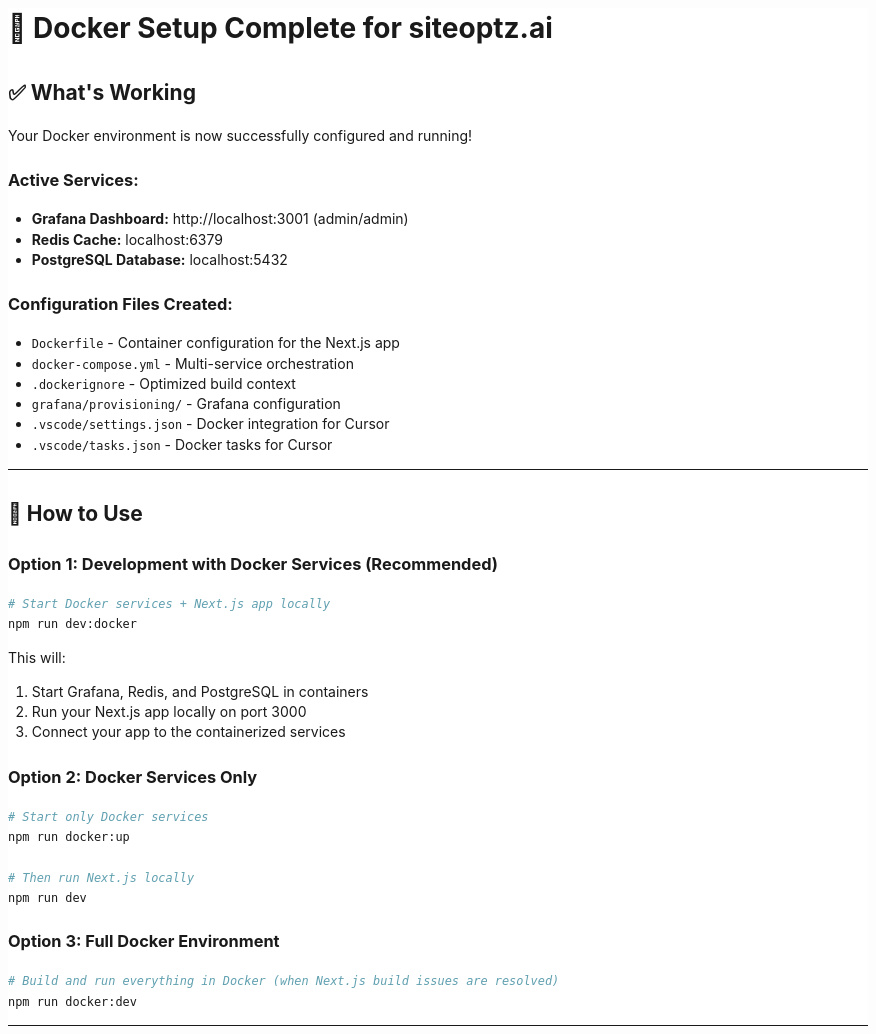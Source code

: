 # 🐳 Docker Setup Complete for siteoptz.ai

## ✅ **What's Working**

Your Docker environment is now successfully configured and running!

### **Active Services:**
- **Grafana Dashboard:** http://localhost:3001 (admin/admin)
- **Redis Cache:** localhost:6379
- **PostgreSQL Database:** localhost:5432

### **Configuration Files Created:**
- `Dockerfile` - Container configuration for the Next.js app
- `docker-compose.yml` - Multi-service orchestration
- `.dockerignore` - Optimized build context
- `grafana/provisioning/` - Grafana configuration
- `.vscode/settings.json` - Docker integration for Cursor
- `.vscode/tasks.json` - Docker tasks for Cursor

---

## 🚀 **How to Use**

### **Option 1: Development with Docker Services (Recommended)**
```bash
# Start Docker services + Next.js app locally
npm run dev:docker
```

This will:
1. Start Grafana, Redis, and PostgreSQL in containers
2. Run your Next.js app locally on port 3000
3. Connect your app to the containerized services

### **Option 2: Docker Services Only**
```bash
# Start only Docker services
npm run docker:up

# Then run Next.js locally
npm run dev
```

### **Option 3: Full Docker Environment**
```bash
# Build and run everything in Docker (when Next.js build issues are resolved)
npm run docker:dev
```

---